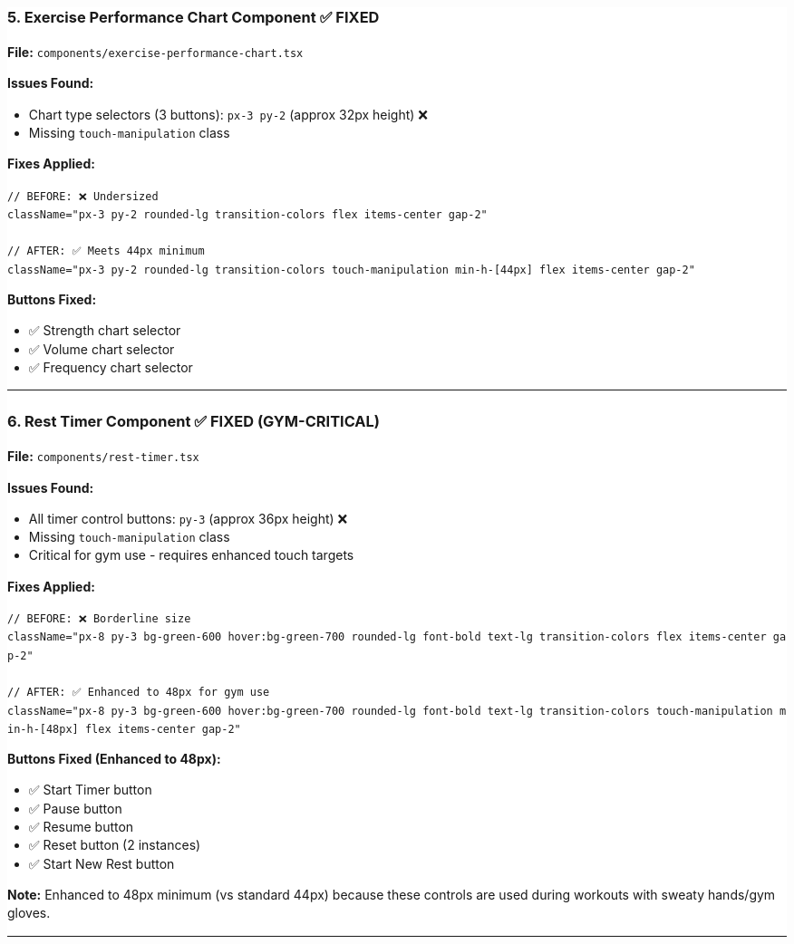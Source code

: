
### 5. **Exercise Performance Chart Component** ✅ FIXED
**File:** `components/exercise-performance-chart.tsx`

**Issues Found:**
- Chart type selectors (3 buttons): `px-3 py-2` (approx 32px height) ❌
- Missing `touch-manipulation` class

**Fixes Applied:**
```tsx
// BEFORE: ❌ Undersized
className="px-3 py-2 rounded-lg transition-colors flex items-center gap-2"

// AFTER: ✅ Meets 44px minimum
className="px-3 py-2 rounded-lg transition-colors touch-manipulation min-h-[44px] flex items-center gap-2"
```

**Buttons Fixed:**
- ✅ Strength chart selector
- ✅ Volume chart selector
- ✅ Frequency chart selector

---

### 6. **Rest Timer Component** ✅ FIXED (GYM-CRITICAL)
**File:** `components/rest-timer.tsx`

**Issues Found:**
- All timer control buttons: `py-3` (approx 36px height) ❌
- Missing `touch-manipulation` class
- Critical for gym use - requires enhanced touch targets

**Fixes Applied:**
```tsx
// BEFORE: ❌ Borderline size
className="px-8 py-3 bg-green-600 hover:bg-green-700 rounded-lg font-bold text-lg transition-colors flex items-center gap-2"

// AFTER: ✅ Enhanced to 48px for gym use
className="px-8 py-3 bg-green-600 hover:bg-green-700 rounded-lg font-bold text-lg transition-colors touch-manipulation min-h-[48px] flex items-center gap-2"
```

**Buttons Fixed (Enhanced to 48px):**
- ✅ Start Timer button
- ✅ Pause button
- ✅ Resume button
- ✅ Reset button (2 instances)
- ✅ Start New Rest button

**Note:** Enhanced to 48px minimum (vs standard 44px) because these controls are used during workouts with sweaty hands/gym gloves.

---
